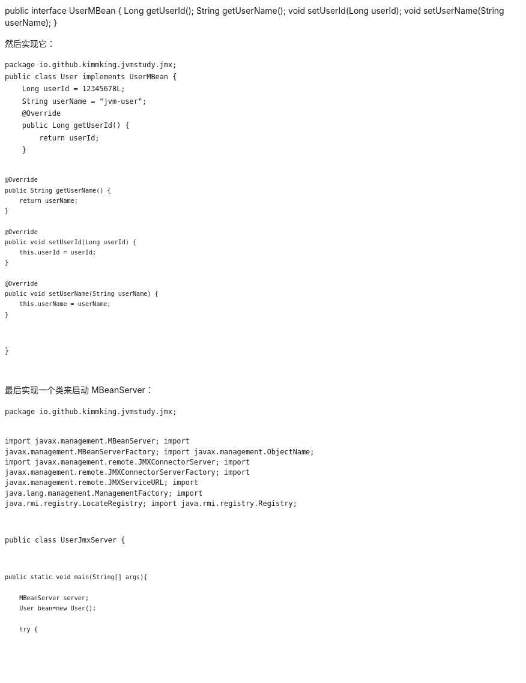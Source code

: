 public interface UserMBean {
    Long getUserId();
    String getUserName();
    void setUserId(Long userId);
    void setUserName(String userName);
}

</code></pre>
<p>然后实现它：</p>
<pre><code class="language-java">package io.github.kimmking.jvmstudy.jmx;
public class User implements UserMBean {
    Long userId = 12345678L;
    String userName = &quot;jvm-user&quot;;
    @Override
    public Long getUserId() {
        return userId;
    }

    @Override
    public String getUserName() {
        return userName;
    }

    @Override
    public void setUserId(Long userId) {
        this.userId = userId;
    }

    @Override
    public void setUserName(String userName) {
        this.userName = userName;
    }
}

</code></pre>
<p>最后实现一个类来启动 MBeanServer：</p>
<pre><code class="language-java">package io.github.kimmking.jvmstudy.jmx;

import javax.management.MBeanServer;
import javax.management.MBeanServerFactory;
import javax.management.ObjectName;
import javax.management.remote.JMXConnectorServer;
import javax.management.remote.JMXConnectorServerFactory;
import javax.management.remote.JMXServiceURL;
import java.lang.management.ManagementFactory;
import java.rmi.registry.LocateRegistry;
import java.rmi.registry.Registry;

public class UserJmxServer {

    public static void main(String[] args){

        MBeanServer server;
        User bean=new User();

        try {
